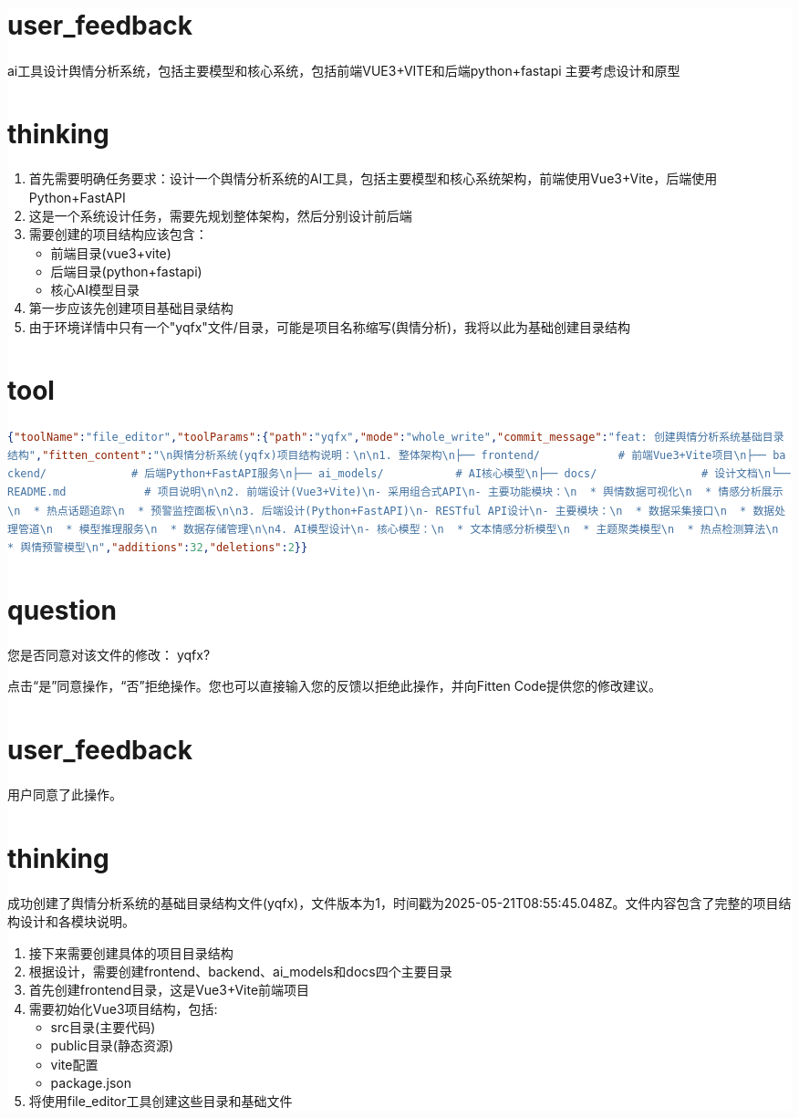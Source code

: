 # user_feedback

ai工具设计舆情分析系统，包括主要模型和核心系统，包括前端VUE3+VITE和后端python+fastapi
主要考虑设计和原型



# thinking

1. 首先需要明确任务要求：设计一个舆情分析系统的AI工具，包括主要模型和核心系统架构，前端使用Vue3+Vite，后端使用Python+FastAPI
2. 这是一个系统设计任务，需要先规划整体架构，然后分别设计前后端
3. 需要创建的项目结构应该包含：
   - 前端目录(vue3+vite)
   - 后端目录(python+fastapi)
   - 核心AI模型目录
4. 第一步应该先创建项目基础目录结构
5. 由于环境详情中只有一个"yqfx"文件/目录，可能是项目名称缩写(舆情分析)，我将以此为基础创建目录结构





# tool

```json
{"toolName":"file_editor","toolParams":{"path":"yqfx","mode":"whole_write","commit_message":"feat: 创建舆情分析系统基础目录结构","fitten_content":"\n舆情分析系统(yqfx)项目结构说明：\n\n1. 整体架构\n├── frontend/            # 前端Vue3+Vite项目\n├── backend/             # 后端Python+FastAPI服务\n├── ai_models/           # AI核心模型\n├── docs/                # 设计文档\n└── README.md            # 项目说明\n\n2. 前端设计(Vue3+Vite)\n- 采用组合式API\n- 主要功能模块：\n  * 舆情数据可视化\n  * 情感分析展示\n  * 热点话题追踪\n  * 预警监控面板\n\n3. 后端设计(Python+FastAPI)\n- RESTful API设计\n- 主要模块：\n  * 数据采集接口\n  * 数据处理管道\n  * 模型推理服务\n  * 数据存储管理\n\n4. AI模型设计\n- 核心模型：\n  * 文本情感分析模型\n  * 主题聚类模型\n  * 热点检测算法\n  * 舆情预警模型\n","additions":32,"deletions":2}}
```


# question

您是否同意对该文件的修改： yqfx? 

点击“是”同意操作，“否”拒绝操作。您也可以直接输入您的反馈以拒绝此操作，并向Fitten Code提供您的修改建议。

# user_feedback

用户同意了此操作。

# thinking

成功创建了舆情分析系统的基础目录结构文件(yqfx)，文件版本为1，时间戳为2025-05-21T08:55:45.048Z。文件内容包含了完整的项目结构设计和各模块说明。



1. 接下来需要创建具体的项目目录结构
2. 根据设计，需要创建frontend、backend、ai_models和docs四个主要目录
3. 首先创建frontend目录，这是Vue3+Vite前端项目
4. 需要初始化Vue3项目结构，包括:
   - src目录(主要代码)
   - public目录(静态资源)
   - vite配置
   - package.json
5. 将使用file_editor工具创建这些目录和基础文件

